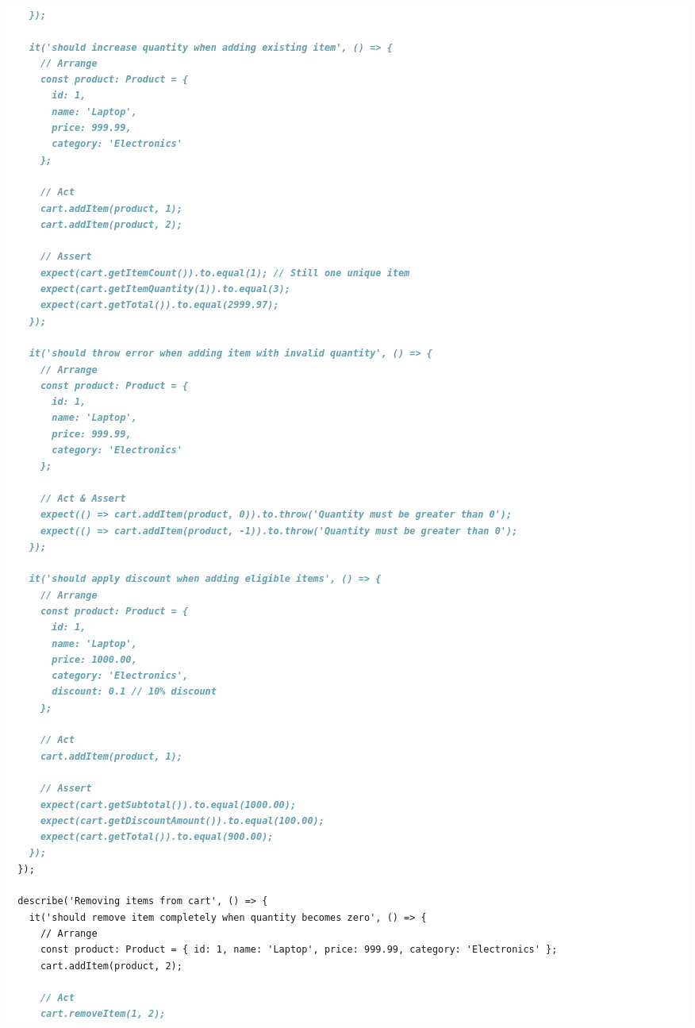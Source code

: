 ```Markdown
    });

    it('should increase quantity when adding existing item', () => {
      // Arrange
      const product: Product = {
        id: 1,
        name: 'Laptop',
        price: 999.99,
        category: 'Electronics'
      };

      // Act
      cart.addItem(product, 1);
      cart.addItem(product, 2);

      // Assert
      expect(cart.getItemCount()).to.equal(1); // Still one unique item
      expect(cart.getItemQuantity(1)).to.equal(3);
      expect(cart.getTotal()).to.equal(2999.97);
    });

    it('should throw error when adding item with invalid quantity', () => {
      // Arrange
      const product: Product = {
        id: 1,
        name: 'Laptop',
        price: 999.99,
        category: 'Electronics'
      };

      // Act & Assert
      expect(() => cart.addItem(product, 0)).to.throw('Quantity must be greater than 0');
      expect(() => cart.addItem(product, -1)).to.throw('Quantity must be greater than 0');
    });

    it('should apply discount when adding eligible items', () => {
      // Arrange
      const product: Product = {
        id: 1,
        name: 'Laptop',
        price: 1000.00,
        category: 'Electronics',
        discount: 0.1 // 10% discount
      };

      // Act
      cart.addItem(product, 1);

      // Assert
      expect(cart.getSubtotal()).to.equal(1000.00);
      expect(cart.getDiscountAmount()).to.equal(100.00);
      expect(cart.getTotal()).to.equal(900.00);
    });
  });

  describe('Removing items from cart', () => {
    it('should remove item completely when quantity becomes zero', () => {
      // Arrange
      const product: Product = { id: 1, name: 'Laptop', price: 999.99, category: 'Electronics' };
      cart.addItem(product, 2);

      // Act
      cart.removeItem(1, 2);
```